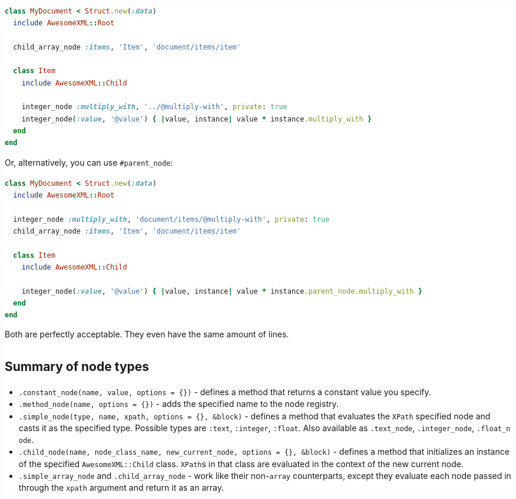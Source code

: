 ```ruby
class MyDocument < Struct.new(:data)
  include AwesomeXML::Root

  child_array_node :items, 'Item', 'document/items/item'

  class Item
    include AwesomeXML::Child

    integer_node :multiply_with, '../@multiply-with', private: true
    integer_node(:value, '@value') { |value, instance| value * instance.multiply_with }
  end
end
```

Or, alternatively, you can use `#parent_node`:

```ruby
class MyDocument < Struct.new(:data)
  include AwesomeXML::Root

  integer_node :multiply_with, 'document/items/@multiply-with', private: true
  child_array_node :items, 'Item', 'document/items/item'

  class Item
    include AwesomeXML::Child

    integer_node(:value, '@value') { |value, instance| value * instance.parent_node.multiply_with }
  end
end
```

Both are perfectly acceptable. They even have the same amount of lines.

## Summary of node types

- `.constant_node(name, value, options = {})` - defines a method that returns a constant value you specify.
- `.method_node(name, options = {})` - adds the specified name to the node registry.
- `.simple_node(type, name, xpath, options = {}, &block)` - defines a method that evaluates the `XPath` specified node
  and casts it as the specified type. Possible types are `:text`, `:integer`, `:float`. Also available as
  `.text_node`, `.integer_node`, `.float_node`.
- `.child_node(name, node_class_name, new_current_node, options = {}, &block)` - defines a method that initializes an
  instance of the specified `AwesomeXML::Child` class. `XPath`s in that class are evaluated in the context
  of the new current node.
- `.simple_array_node` and `.child_array_node` - work like their non-`array` counterparts, except they evaluate
  each node passed in through the `xpath` argument and return it as an array.
